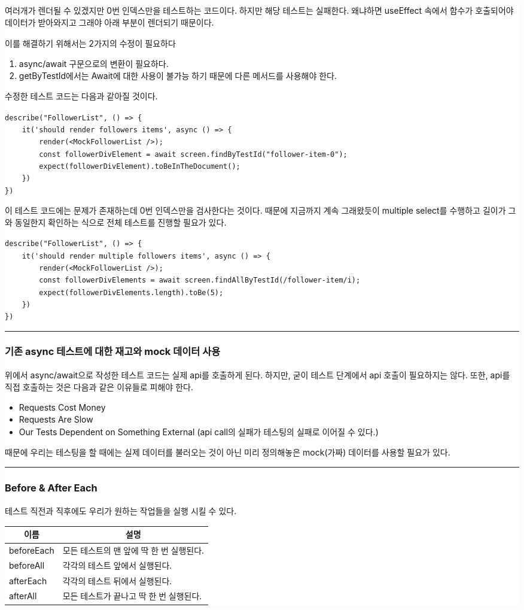 여러개가 렌더될 수 있겠지만 0번 인덱스만을 테스트하는 코드이다. 하지만 해당 테스트는 실패한다. 왜냐하면 useEffect 속에서 함수가 호출되어야 데이터가 받아와지고 그래야 아래 부분이 렌더되기 때문이다. 

이를 해결하기 위해서는 2가지의 수정이 필요하다

1. async/await 구문으로의 변환이 필요하다.
2. getByTestId에서는 Await에 대한 사용이 불가능 하기 때문에 다른 메서드를 사용해야 한다.

수정한 테스트 코드는 다음과 같아질 것이다.

```react
describe("FollowerList", () => {
	it('should render followers items', async () => {
		render(<MockFollowerList />);
		const followerDivElement = await screen.findByTestId("follower-item-0");
		expect(followerDivElement).toBeInTheDocument();
	})
})
```

이 테스트 코드에는 문제가 존재하는데 0번 인덱스만을 검사한다는 것이다. 때문에 지금까지 계속 그래왔듯이 multiple select를 수행하고 길이가 그와 동일한지 확인하는 식으로 전체 테스트를 진행할 필요가 있다.

```react
describe("FollowerList", () => {
	it('should render multiple followers items', async () => {
		render(<MockFollowerList />);
		const followerDivElements = await screen.findAllByTestId(/follower-item/i);
		expect(followerDivElements.length).toBe(5);
	})
})
```

---

### 기존 async 테스트에 대한 재고와 mock 데이터 사용

위에서 async/await으로 작성한 테스트 코드는 실제 api를 호출하게 된다. 하지만, 굳이 테스트 단계에서 api 호출이 필요하지는 않다. 또한, api를 직접 호출하는 것은 다음과 같은 이유들로 피해야 한다.

- Requests Cost Money
- Requests Are Slow
- Our Tests Dependent on Something External (api call의 실패가 테스팅의 실패로 이어질 수 있다.)

때문에 우리는 테스팅을 할 때에는 실제 데이터를 불러오는 것이 아닌 미리 정의해놓은 mock(가짜) 데이터를 사용할 필요가 있다.

---

### Before & After Each

테스트 직전과 직후에도 우리가 원하는 작업들을 실행 시킬 수 있다.

| 이름       | 설명                                     |
| ---------- | ---------------------------------------- |
| beforeEach | 모든 테스트의 맨 앞에 딱 한 번 실행된다. |
| beforeAll  | 각각의 테스트 앞에서 실행된다.           |
| afterEach  | 각각의 테스트 뒤에서 실행된다.           |
| afterAll   | 모든 테스트가 끝나고 딱 한 번 실행된다.  |
